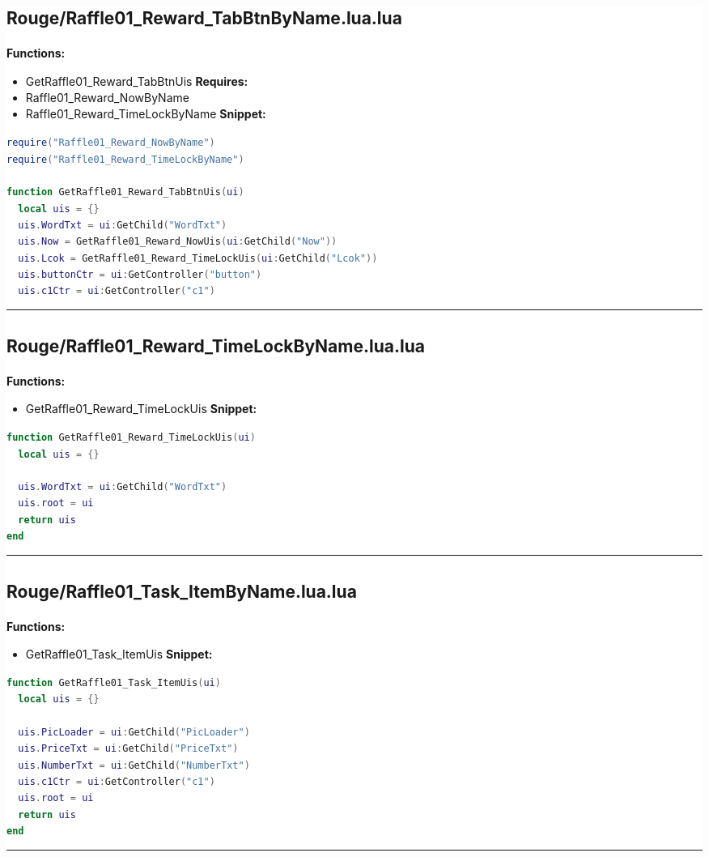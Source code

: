 
## Rouge/Raffle01_Reward_TabBtnByName.lua.lua
**Functions:**
- GetRaffle01_Reward_TabBtnUis
**Requires:**
- Raffle01_Reward_NowByName
- Raffle01_Reward_TimeLockByName
**Snippet:**
```lua
require("Raffle01_Reward_NowByName")
require("Raffle01_Reward_TimeLockByName")

function GetRaffle01_Reward_TabBtnUis(ui)
  local uis = {}
  uis.WordTxt = ui:GetChild("WordTxt")
  uis.Now = GetRaffle01_Reward_NowUis(ui:GetChild("Now"))
  uis.Lcok = GetRaffle01_Reward_TimeLockUis(ui:GetChild("Lcok"))
  uis.buttonCtr = ui:GetController("button")
  uis.c1Ctr = ui:GetController("c1")
```

---

## Rouge/Raffle01_Reward_TimeLockByName.lua.lua
**Functions:**
- GetRaffle01_Reward_TimeLockUis
**Snippet:**
```lua
function GetRaffle01_Reward_TimeLockUis(ui)
  local uis = {}
  
  uis.WordTxt = ui:GetChild("WordTxt")
  uis.root = ui
  return uis
end
```

---

## Rouge/Raffle01_Task_ItemByName.lua.lua
**Functions:**
- GetRaffle01_Task_ItemUis
**Snippet:**
```lua
function GetRaffle01_Task_ItemUis(ui)
  local uis = {}
  
  uis.PicLoader = ui:GetChild("PicLoader")
  uis.PriceTxt = ui:GetChild("PriceTxt")
  uis.NumberTxt = ui:GetChild("NumberTxt")
  uis.c1Ctr = ui:GetController("c1")
  uis.root = ui
  return uis
end
```

---